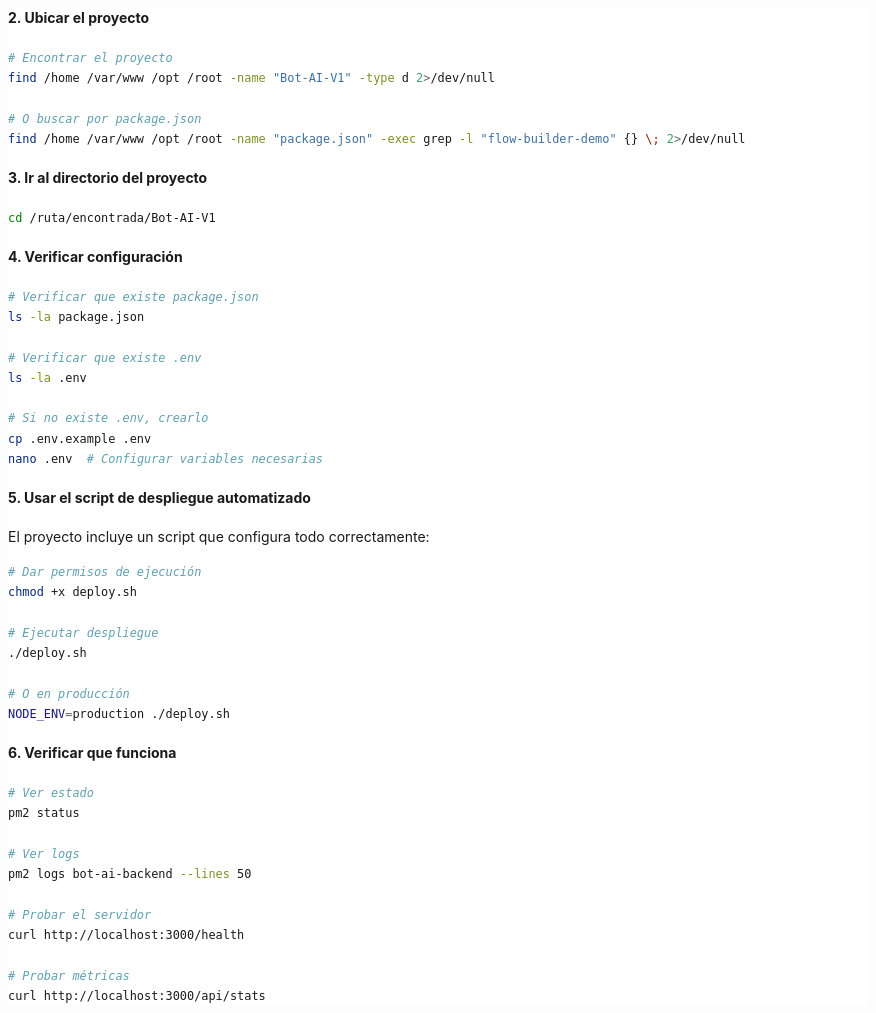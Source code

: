 #### 2. Ubicar el proyecto

```bash
# Encontrar el proyecto
find /home /var/www /opt /root -name "Bot-AI-V1" -type d 2>/dev/null

# O buscar por package.json
find /home /var/www /opt /root -name "package.json" -exec grep -l "flow-builder-demo" {} \; 2>/dev/null
```

#### 3. Ir al directorio del proyecto

```bash
cd /ruta/encontrada/Bot-AI-V1
```

#### 4. Verificar configuración

```bash
# Verificar que existe package.json
ls -la package.json

# Verificar que existe .env
ls -la .env

# Si no existe .env, crearlo
cp .env.example .env
nano .env  # Configurar variables necesarias
```

#### 5. Usar el script de despliegue automatizado

El proyecto incluye un script que configura todo correctamente:

```bash
# Dar permisos de ejecución
chmod +x deploy.sh

# Ejecutar despliegue
./deploy.sh

# O en producción
NODE_ENV=production ./deploy.sh
```

#### 6. Verificar que funciona

```bash
# Ver estado
pm2 status

# Ver logs
pm2 logs bot-ai-backend --lines 50

# Probar el servidor
curl http://localhost:3000/health

# Probar métricas
curl http://localhost:3000/api/stats
```
